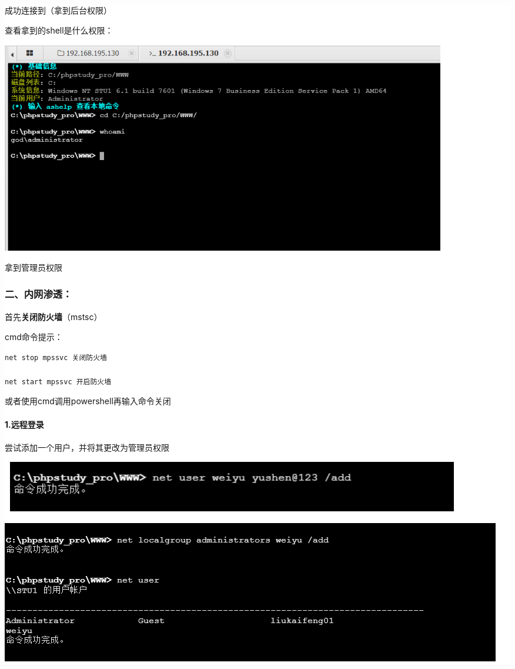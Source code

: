 成功连接到（拿到后台权限）

查看拿到的shell是什么权限：

<img src="image/image-20240306113155286.png" alt="image-20240306113155286" style="zoom:80%;" />

拿到管理员权限

### 二、内网渗透：

首先**关闭防火墙**（mstsc）

cmd命令提示：

```
net stop mpssvc 关闭防火墙

net start mpssvc 开启防火墙
```

或者使用cmd调用powershell再输入命令关闭

#### 1.远程登录

尝试添加一个用户，并将其更改为管理员权限

![image-20240306212212835](image/image-20240306212212835.png)

![image-20240306212217828](image/image-20240306212217828.png)
